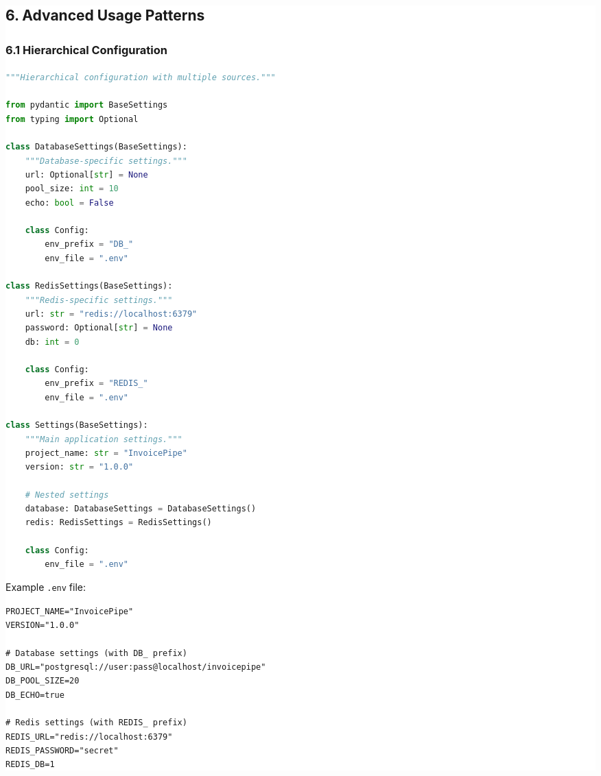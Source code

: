 ## 6. Advanced Usage Patterns

### 6.1 Hierarchical Configuration

```python
"""Hierarchical configuration with multiple sources."""

from pydantic import BaseSettings
from typing import Optional

class DatabaseSettings(BaseSettings):
    """Database-specific settings."""
    url: Optional[str] = None
    pool_size: int = 10
    echo: bool = False
    
    class Config:
        env_prefix = "DB_"
        env_file = ".env"

class RedisSettings(BaseSettings):
    """Redis-specific settings."""
    url: str = "redis://localhost:6379"
    password: Optional[str] = None
    db: int = 0
    
    class Config:
        env_prefix = "REDIS_"
        env_file = ".env"

class Settings(BaseSettings):
    """Main application settings."""
    project_name: str = "InvoicePipe"
    version: str = "1.0.0"
    
    # Nested settings
    database: DatabaseSettings = DatabaseSettings()
    redis: RedisSettings = RedisSettings()
    
    class Config:
        env_file = ".env"
```

Example `.env` file:
```env
PROJECT_NAME="InvoicePipe"
VERSION="1.0.0"

# Database settings (with DB_ prefix)
DB_URL="postgresql://user:pass@localhost/invoicepipe"
DB_POOL_SIZE=20
DB_ECHO=true

# Redis settings (with REDIS_ prefix)
REDIS_URL="redis://localhost:6379"
REDIS_PASSWORD="secret"
REDIS_DB=1
```
